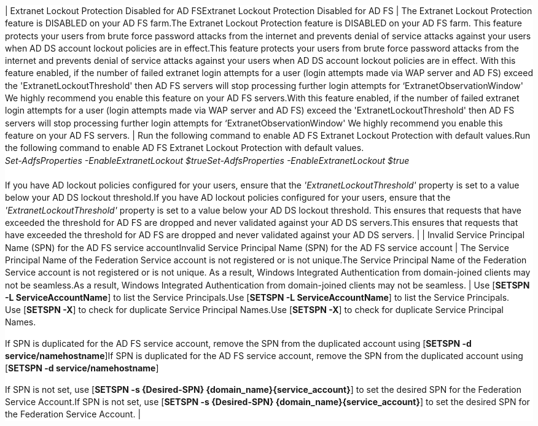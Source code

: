 | <span data-ttu-id="502ff-297">Extranet Lockout Protection Disabled for AD FS</span><span class="sxs-lookup"><span data-stu-id="502ff-297">Extranet Lockout Protection Disabled for AD FS</span></span> | <span data-ttu-id="502ff-298">The Extranet Lockout Protection feature is DISABLED on your AD FS farm.</span><span class="sxs-lookup"><span data-stu-id="502ff-298">The Extranet Lockout Protection feature is DISABLED on your AD FS farm.</span></span> <span data-ttu-id="502ff-299">This feature protects your users from brute force password attacks from the internet and prevents denial of service attacks against your users when AD DS account lockout policies are in effect.</span><span class="sxs-lookup"><span data-stu-id="502ff-299">This feature protects your users from brute force password attacks from the internet and prevents denial of service attacks against your users when AD DS account lockout policies are in effect.</span></span> <span data-ttu-id="502ff-300">With this feature enabled, if the number of failed extranet login attempts for a user (login attempts made via WAP server and AD FS) exceed the 'ExtranetLockoutThreshold' then AD FS servers will stop processing further login attempts for ‘ExtranetObservationWindow' We highly recommend you enable this feature on your AD FS servers.</span><span class="sxs-lookup"><span data-stu-id="502ff-300">With this feature enabled, if the number of failed extranet login attempts for a user (login attempts made via WAP server and AD FS) exceed the 'ExtranetLockoutThreshold' then AD FS servers will stop processing further login attempts for ‘ExtranetObservationWindow' We highly recommend you enable this feature on your AD FS servers.</span></span> | <span data-ttu-id="502ff-301">Run the following command to enable AD FS Extranet Lockout Protection with default values.</span><span class="sxs-lookup"><span data-stu-id="502ff-301">Run the following command to enable AD FS Extranet Lockout Protection with default values.</span></span><br><span data-ttu-id="502ff-302"><i>Set-AdfsProperties -EnableExtranetLockout $true</i></span><span class="sxs-lookup"><span data-stu-id="502ff-302"><i>Set-AdfsProperties -EnableExtranetLockout $true</i></span></span><br><br><span data-ttu-id="502ff-303">If you have AD lockout policies configured for your users, ensure that the <i>'ExtranetLockoutThreshold'</i> property is set to a value below your AD DS lockout threshold.</span><span class="sxs-lookup"><span data-stu-id="502ff-303">If you have AD lockout policies configured for your users, ensure that the <i>'ExtranetLockoutThreshold'</i> property is set to a value below your AD DS lockout threshold.</span></span> <span data-ttu-id="502ff-304">This ensures that requests that have exceeded the threshold for AD FS are dropped and never validated against your AD DS servers.</span><span class="sxs-lookup"><span data-stu-id="502ff-304">This ensures that requests that have exceeded the threshold for AD FS are dropped and never validated against your AD DS servers.</span></span> | 
| <span data-ttu-id="502ff-305">Invalid Service Principal Name (SPN) for the AD FS service account</span><span class="sxs-lookup"><span data-stu-id="502ff-305">Invalid Service Principal Name (SPN) for the AD FS service account</span></span> | <span data-ttu-id="502ff-306">The Service Principal Name of the Federation Service account is not registered or is not unique.</span><span class="sxs-lookup"><span data-stu-id="502ff-306">The Service Principal Name of the Federation Service account is not registered or is not unique.</span></span> <span data-ttu-id="502ff-307">As a result, Windows Integrated Authentication from domain-joined clients may not be seamless.</span><span class="sxs-lookup"><span data-stu-id="502ff-307">As a result, Windows Integrated Authentication from domain-joined clients may not be seamless.</span></span> | <span data-ttu-id="502ff-308">Use [<b>SETSPN -L ServiceAccountName</b>] to list the Service Principals.</span><span class="sxs-lookup"><span data-stu-id="502ff-308">Use [<b>SETSPN -L ServiceAccountName</b>] to list the Service Principals.</span></span><br><span data-ttu-id="502ff-309">Use [<b>SETSPN -X</b>] to check for duplicate Service Principal Names.</span><span class="sxs-lookup"><span data-stu-id="502ff-309">Use [<b>SETSPN -X</b>] to check for duplicate Service Principal Names.</span></span></p><p><span data-ttu-id="502ff-310">If SPN is duplicated for the AD FS service account, remove the SPN from the duplicated account using [<b>SETSPN -d service/namehostname</b>]</span><span class="sxs-lookup"><span data-stu-id="502ff-310">If SPN is duplicated for the AD FS service account, remove the SPN from the duplicated account using [<b>SETSPN -d service/namehostname</b>]</span></span></p><p><span data-ttu-id="502ff-311">If SPN is not set, use [<b>SETSPN -s {Desired-SPN} {domain_name}\{service_account}</b>] to set the desired SPN for the Federation Service Account.</span><span class="sxs-lookup"><span data-stu-id="502ff-311">If SPN is not set, use [<b>SETSPN -s {Desired-SPN} {domain_name}\{service_account}</b>] to set the desired SPN for the Federation Service Account.</span></span> | 